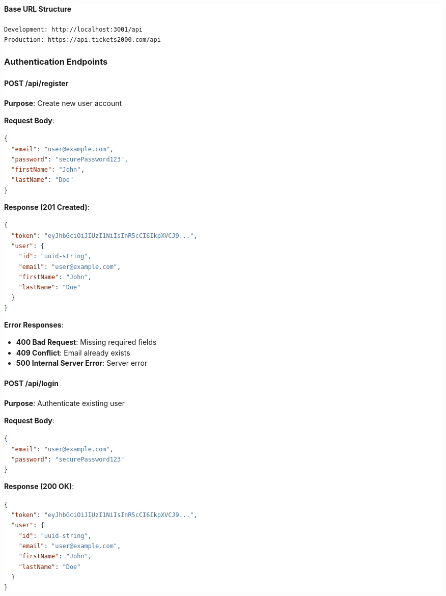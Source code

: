 #### **Base URL Structure**
```
Development: http://localhost:3001/api
Production: https://api.tickets2000.com/api
```

### Authentication Endpoints

#### **POST /api/register**
**Purpose**: Create new user account

**Request Body**:
```json
{
  "email": "user@example.com",
  "password": "securePassword123",
  "firstName": "John",
  "lastName": "Doe"
}
```

**Response (201 Created)**:
```json
{
  "token": "eyJhbGciOiJIUzI1NiIsInR5cCI6IkpXVCJ9...",
  "user": {
    "id": "uuid-string",
    "email": "user@example.com",
    "firstName": "John",
    "lastName": "Doe"
  }
}
```

**Error Responses**:
- **400 Bad Request**: Missing required fields
- **409 Conflict**: Email already exists
- **500 Internal Server Error**: Server error

#### **POST /api/login**
**Purpose**: Authenticate existing user

**Request Body**:
```json
{
  "email": "user@example.com",
  "password": "securePassword123"
}
```

**Response (200 OK)**:
```json
{
  "token": "eyJhbGciOiJIUzI1NiIsInR5cCI6IkpXVCJ9...",
  "user": {
    "id": "uuid-string",
    "email": "user@example.com",
    "firstName": "John",
    "lastName": "Doe"
  }
}
```
